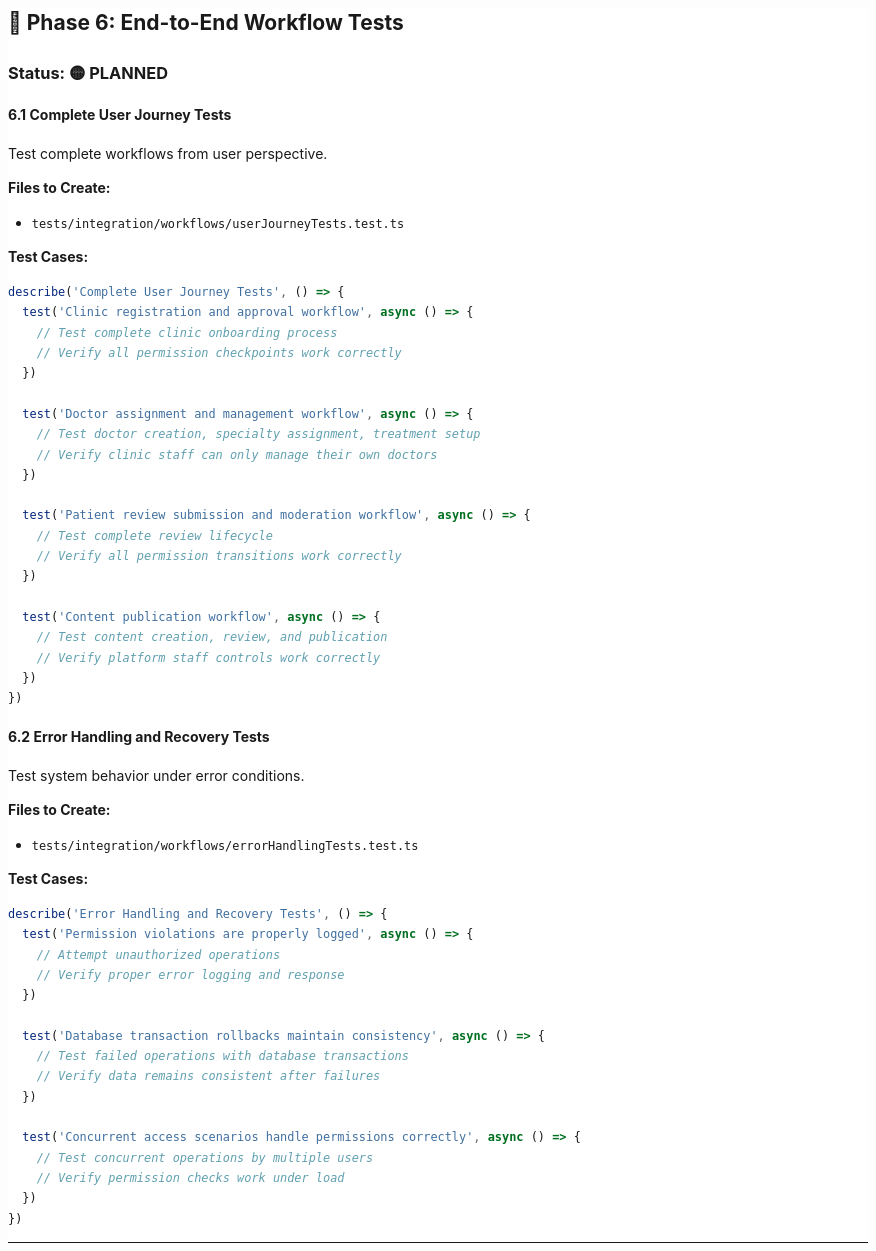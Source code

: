 
## 🔄 **Phase 6: End-to-End Workflow Tests**

### **Status: 🟡 PLANNED**

#### **6.1 Complete User Journey Tests**
Test complete workflows from user perspective.

**Files to Create:**
- `tests/integration/workflows/userJourneyTests.test.ts`

**Test Cases:**
```typescript
describe('Complete User Journey Tests', () => {
  test('Clinic registration and approval workflow', async () => {
    // Test complete clinic onboarding process
    // Verify all permission checkpoints work correctly
  })

  test('Doctor assignment and management workflow', async () => {
    // Test doctor creation, specialty assignment, treatment setup
    // Verify clinic staff can only manage their own doctors
  })

  test('Patient review submission and moderation workflow', async () => {
    // Test complete review lifecycle
    // Verify all permission transitions work correctly
  })

  test('Content publication workflow', async () => {
    // Test content creation, review, and publication
    // Verify platform staff controls work correctly
  })
})
```

#### **6.2 Error Handling and Recovery Tests**
Test system behavior under error conditions.

**Files to Create:**
- `tests/integration/workflows/errorHandlingTests.test.ts`

**Test Cases:**
```typescript
describe('Error Handling and Recovery Tests', () => {
  test('Permission violations are properly logged', async () => {
    // Attempt unauthorized operations
    // Verify proper error logging and response
  })

  test('Database transaction rollbacks maintain consistency', async () => {
    // Test failed operations with database transactions
    // Verify data remains consistent after failures
  })

  test('Concurrent access scenarios handle permissions correctly', async () => {
    // Test concurrent operations by multiple users
    // Verify permission checks work under load
  })
})
```

---